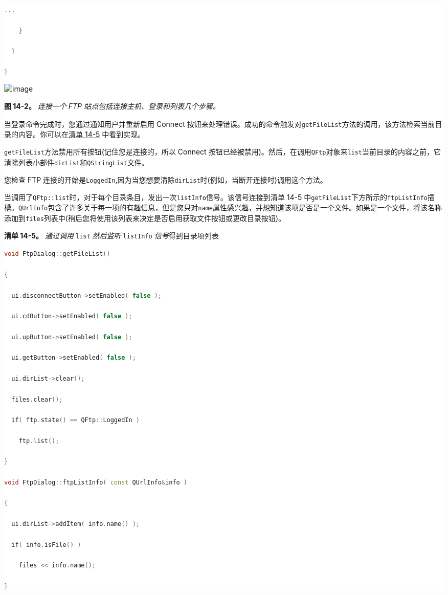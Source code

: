```cpp
...

    }

  }

}
```

![image](Images/P1402.jpg)

**图 14-2。** *连接一个 FTP 站点包括连接主机、登录和列表几个步骤。*

当登录命令完成时，您通过通知用户并重新启用 Connect 按钮来处理错误。成功的命令触发对`getFileList`方法的调用，该方法检索当前目录的内容。你可以在[清单 14-5](#getting_a_list_of_directory_items_by_cal) 中看到实现。

`getFileList`方法禁用所有按钮(记住您是连接的，所以 Connect 按钮已经被禁用)。然后，在调用`QFtp`对象来`list`当前目录的内容之前，它清除列表小部件`dirList`和`QStringList`文件。

您检查 FTP 连接的开始是`LoggedIn`,因为当您想要清除`dirList`时(例如，当断开连接时)调用这个方法。

当调用了`QFtp::list`时，对于每个目录条目，发出一次`listInfo`信号。该信号连接到清单 14-5 中`getFileList`下方所示的`ftpListInfo`插槽。`QUrlInfo`包含了许多关于每一项的有趣信息，但是您只对`name`属性感兴趣，并想知道该项是否是一个文件。如果是一个文件，将该名称添加到`files`列表中(稍后您将使用该列表来决定是否启用获取文件按钮或更改目录按钮)。

**清单 14-5。** *通过调用* `list` *然后监听* `listInfo` *信号*得到目录项列表

```cpp
void FtpDialog::getFileList()

{

  ui.disconnectButton->setEnabled( false );

  ui.cdButton->setEnabled( false );

  ui.upButton->setEnabled( false );

  ui.getButton->setEnabled( false );

  ui.dirList->clear();

  files.clear();

  if( ftp.state() == QFtp::LoggedIn )

    ftp.list();

}

void FtpDialog::ftpListInfo( const QUrlInfo&info )

{

  ui.dirList->addItem( info.name() );

  if( info.isFile() )

    files << info.name();

}
```
